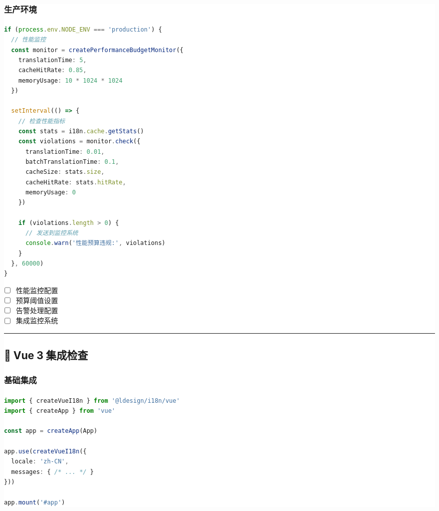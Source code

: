 ### 生产环境

```typescript
if (process.env.NODE_ENV === 'production') {
  // 性能监控
  const monitor = createPerformanceBudgetMonitor({
    translationTime: 5,
    cacheHitRate: 0.85,
    memoryUsage: 10 * 1024 * 1024
  })

  setInterval(() => {
    // 检查性能指标
    const stats = i18n.cache.getStats()
    const violations = monitor.check({
      translationTime: 0.01,
      batchTranslationTime: 0.1,
      cacheSize: stats.size,
      cacheHitRate: stats.hitRate,
      memoryUsage: 0
    })

    if (violations.length > 0) {
      // 发送到监控系统
      console.warn('性能预算违规:', violations)
    }
  }, 60000)
}
```

- [ ] 性能监控配置
- [ ] 预算阈值设置
- [ ] 告警处理配置
- [ ] 集成监控系统

---

## 🎨 Vue 3 集成检查

### 基础集成

```typescript
import { createVueI18n } from '@ldesign/i18n/vue'
import { createApp } from 'vue'

const app = createApp(App)

app.use(createVueI18n({
  locale: 'zh-CN',
  messages: { /* ... */ }
}))

app.mount('#app')
```
